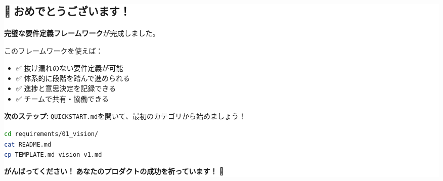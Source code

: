 ## 🎉 おめでとうございます！

**完璧な要件定義フレームワーク**が完成しました。

このフレームワークを使えば：
- ✅ 抜け漏れのない要件定義が可能
- ✅ 体系的に段階を踏んで進められる
- ✅ 進捗と意思決定を記録できる
- ✅ チームで共有・協働できる

**次のステップ**: `QUICKSTART.md`を開いて、最初のカテゴリから始めましょう！

```bash
cd requirements/01_vision/
cat README.md
cp TEMPLATE.md vision_v1.md
```

**がんばってください！ あなたのプロダクトの成功を祈っています！** 🚀

